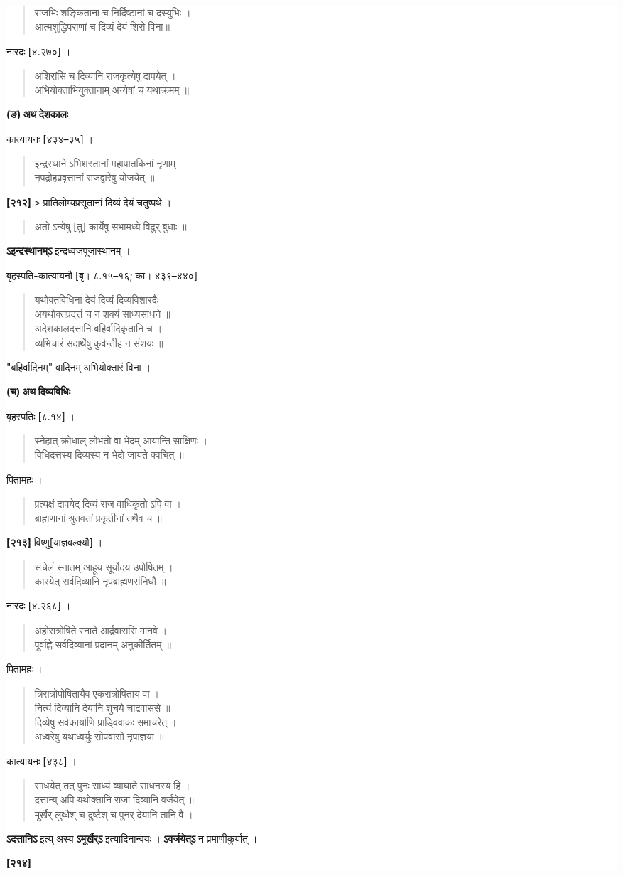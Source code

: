 > राजभिः शङ्कितानां च निर्दिष्टानां च दस्युभिः ।  
> आत्मशुद्धिपराणां च दिव्यं देयं शिरो विना॥

नारदः [४.२७०] ।

> अशिरांसि च दिव्यानि राजकृत्येषु दापयेत् ।  
> अभियोक्ताभियुक्तानाम् अन्येषां च यथाक्रमम् ॥

**(ङ) अथ देशकालः**

कात्यायनः [४३४–३५] ।

> इन्द्रस्थाने ऽभिशस्तानां महापातकिनां नृणाम् ।  
> नृपद्रोहप्रवृत्तानां राजद्वारेषु योजयेत् ॥

**[२१२]** > प्रातिलोम्यप्रसूतानां दिव्यं देयं चतुष्पथे ।  
> अतो ऽन्येषु [तु] कार्येषु सभामध्ये विदुर् बुधाः ॥

**ऽइन्द्रस्थानम्ऽ** इन्द्रध्वजपूजास्थानम् ।

बृहस्पति-कात्यायनौ [बृ। ८.१५–१६; का। ४३९–४४०] ।

> यथोक्तविधिना देयं दिव्यं दिव्यविशारदैः ।  
> अयथोक्तप्रदत्तं च न शक्यं साध्यसाधने ॥  
> अदेशकालदत्तानि बहिर्वादिकृतानि च ।  
> व्यभिचारं सदार्थेषु कुर्वन्तीह न संशयः ॥

"बहिर्वादिनम्" वादिनम् अभियोक्तारं विना ।

**(च) अथ दिव्यविधिः**

बृहस्पतिः [८.१४] ।

> स्नेहात् क्रोधाल् लोभतो वा भेदम् आयान्ति साक्षिणः ।  
> विधिदत्तस्य दिव्यस्य न भेदो जायते क्वचित् ॥

पितामहः ।

> प्रत्यक्षं दापयेद् दिव्यं राज वाधिकृतो ऽपि वा ।  
> ब्राह्मणानां श्रुतवतां प्रकृतीनां तथैव च ॥

**[२१३]** विष्णु[याज्ञवल्क्यौ] ।

> सचेलं स्नातम् आहूय सूर्योदय उपोषितम् ।  
> कारयेत् सर्वदिव्यानि नृपब्राह्मणसंनिधौ ॥

नारदः [४.२६८] ।

> अहोरात्रोषिते स्नाते आर्द्रवाससि मानवे ।  
> पूर्वाह्णे सर्वदिव्यानां प्रदानम् अनुकीर्तितम् ॥

पितामहः ।

> त्रिरात्रोपोषितायैव एकरात्रोषिताय वा ।  
> नित्यं दिव्यानि देयानि शुचये चाद्रवाससे ॥  
> दिव्येषु सर्वकार्याणि प्राड्विवाकः समाचरेत् ।  
> अध्वरेषु यथाध्वर्युः सोपवासो नृपाज्ञया ॥

कात्यायनः [४३८] ।

> साधयेत् तत् पुनः साध्यं व्याघाते साधनस्य हि ।  
> दत्तान्य् अपि यथोक्तानि राजा दिव्यानि वर्जयेत् ॥  
> मूर्खैर् लुब्धैश् च दुष्टैश् च पुनर् देयानि तानि वै ।

**ऽदत्तानिऽ** इत्य् अस्य **ऽमूर्खैर्ऽ** इत्यादिनान्वयः । **ऽवर्जयेत्ऽ** न प्रमाणीकुर्यात् ।

**[२१४]**
